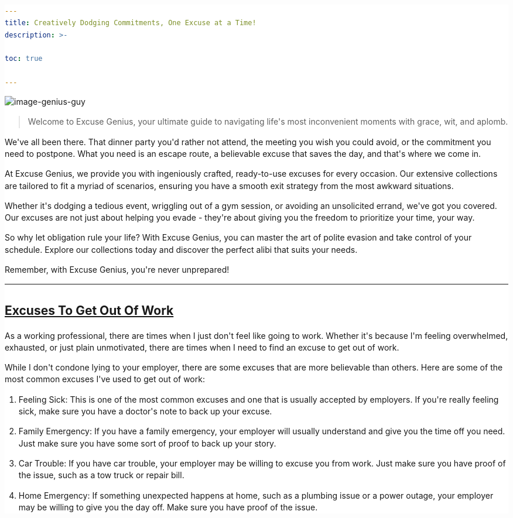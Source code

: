```yaml
---
title: Creatively Dodging Commitments, One Excuse at a Time!
description: >-
  
toc: true

---
```


![image-genius-guy](img/excuse-genius-guy.jpg)

> Welcome to Excuse Genius, your ultimate guide to navigating life's most inconvenient moments with grace, wit, and aplomb. 

We've all been there. That dinner party you'd rather not attend, the meeting you wish you could avoid, or the commitment you need to postpone. What you need is an escape route, a believable excuse that saves the day, and that's where we come in. 

At Excuse Genius, we provide you with ingeniously crafted, ready-to-use excuses for every occasion. Our extensive collections are tailored to fit a myriad of scenarios, ensuring you have a smooth exit strategy from the most awkward situations.

Whether it's dodging a tedious event, wriggling out of a gym session, or avoiding an unsolicited errand, we've got you covered. Our excuses are not just about helping you evade - they're about giving you the freedom to prioritize your time, your way.

So why let obligation rule your life? With Excuse Genius, you can master the art of polite evasion and take control of your schedule. Explore our collections today and discover the perfect alibi that suits your needs.

Remember, with Excuse Genius, you're never unprepared!

---

## [Excuses To Get Out Of Work](/blog/excuses-to-get-out-of-work)

As a working professional, there are times when I just don't feel like going to work. Whether it's because I'm feeling overwhelmed, exhausted, or just plain unmotivated, there are times when I need to find an excuse to get out of work.

While I don't condone lying to your employer, there are some excuses that are more believable than others. Here are some of the most common excuses I've used to get out of work:

1. Feeling Sick: This is one of the most common excuses and one that is usually accepted by employers. If you're really feeling sick, make sure you have a doctor's note to back up your excuse.

2. Family Emergency: If you have a family emergency, your employer will usually understand and give you the time off you need. Just make sure you have some sort of proof to back up your story.

3. Car Trouble: If you have car trouble, your employer may be willing to excuse you from work. Just make sure you have proof of the issue, such as a tow truck or repair bill.

4. Home Emergency: If something unexpected happens at home, such as a plumbing issue or a power outage, your employer may be willing to give you the day off. Make sure you have proof of the issue.
